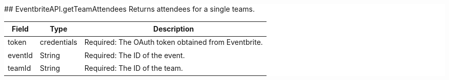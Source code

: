 <a name="getTeamAttendees"/>
## EventbriteAPI.getTeamAttendees
Returns attendees for a single teams.

| Field  | Type       | Description
|--------|------------|----------
| token  | credentials| Required: The OAuth token obtained from Eventbrite.
| eventId| String     | Required: The ID of the event.
| teamId | String     | Required: The ID of the team.

